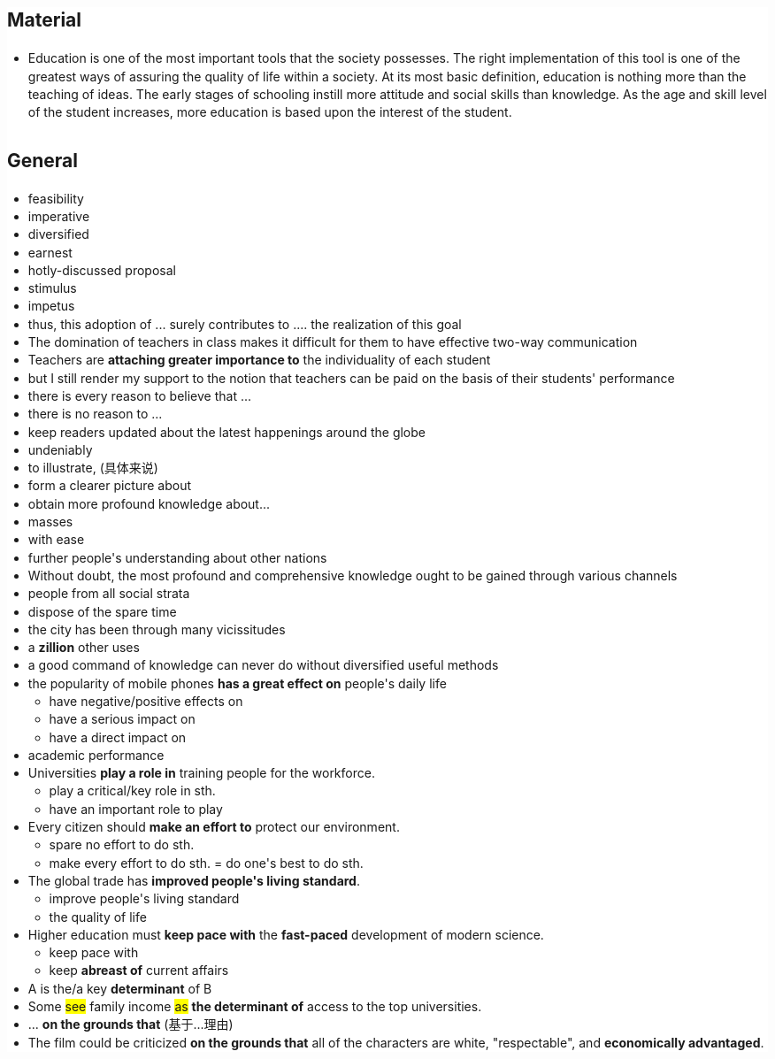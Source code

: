 ## Material

* Education is one of the most important tools that the society possesses. The right implementation of this tool is one of the greatest ways of assuring the quality of life within a society. At its most basic definition, education is nothing more than the teaching of ideas. The early stages of schooling instill more attitude and social skills than knowledge. As the age and skill level of the student increases, more education is based upon the interest of the student.

## General

* feasibility
* imperative
* diversified
* earnest
* hotly-discussed proposal
* stimulus
* impetus
* thus, this adoption of ... surely contributes to .... the realization of this goal
* The domination of teachers in class makes it difficult for them to have effective two-way communication
* Teachers are **attaching greater importance to** the individuality of each student
* but I still render my support to the notion that teachers can be paid on the basis of their students' performance
* there is every reason to believe that ...
* there is no reason to ...
* keep readers updated about the latest happenings around the globe
* undeniably
* to illustrate, (具体来说)
* form a clearer picture about
* obtain more profound knowledge about...
* masses
* with ease
* further people's understanding about other nations
* Without doubt, the most profound and comprehensive knowledge ought to be gained through various channels
* people from all social strata
* dispose of the spare time
* the city has been through many vicissitudes
* a **zillion** other uses
* a good command of knowledge can never do without diversified useful methods
* the popularity of mobile phones **has a great effect on** people's daily life
  * have negative/positive effects on
  * have a serious impact on
  * have a direct impact on
* academic performance
* Universities **play a role in** training people for the workforce.
  * play a critical/key role in sth.
  * have an important role to play
* Every citizen should **make an effort to** protect our environment.
  * spare no effort to do sth.
  * make every effort to do sth. = do one's best to do sth.
* The global trade has **improved people's living standard**.
  * improve people's living standard
  * the quality of life
* Higher education must **keep pace with** the **fast-paced** development of modern science.
  * keep pace with
  * keep **abreast of** current affairs
* A is the/a key **determinant** of B
* Some <span style="background: yellow;">see</span> family income <span style="background: yellow;">as</span> **the determinant of** access to the top universities.
* ... **on the grounds that** (基于...理由)
* The film could be criticized **on the grounds that** all of the characters are white, "respectable", and **economically advantaged**.